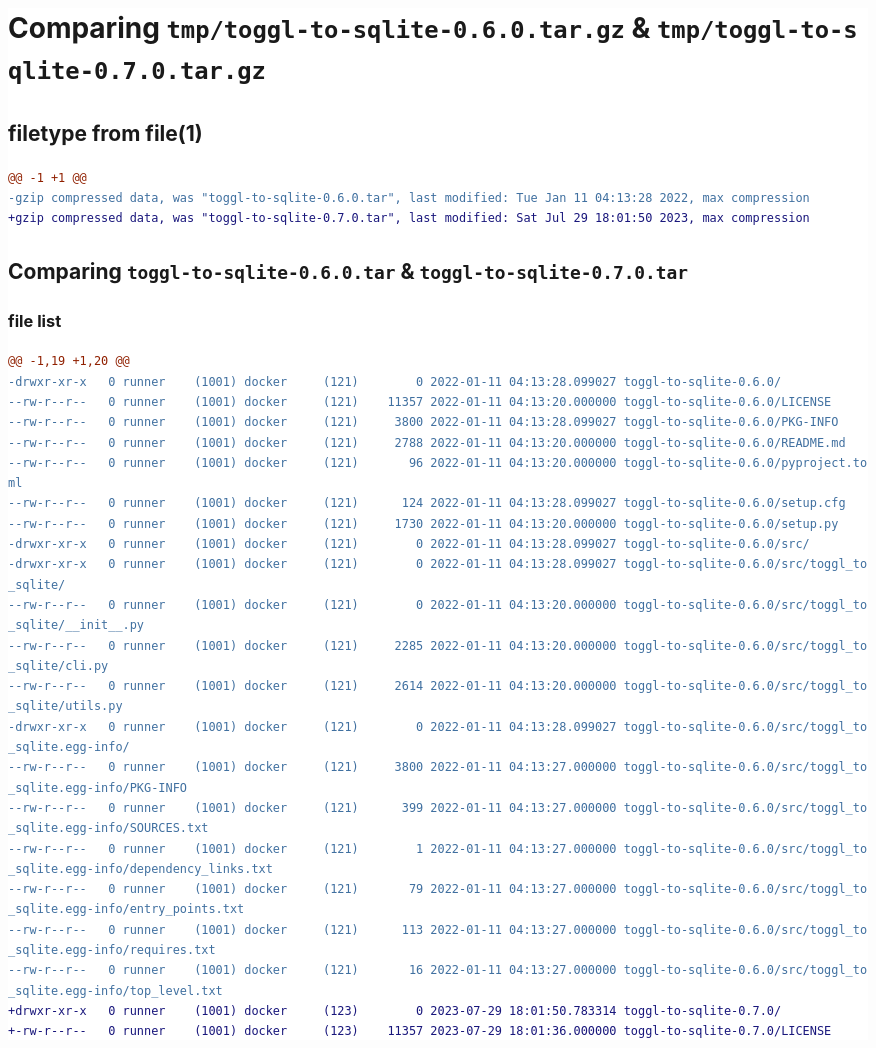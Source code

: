 # Comparing `tmp/toggl-to-sqlite-0.6.0.tar.gz` & `tmp/toggl-to-sqlite-0.7.0.tar.gz`

## filetype from file(1)

```diff
@@ -1 +1 @@
-gzip compressed data, was "toggl-to-sqlite-0.6.0.tar", last modified: Tue Jan 11 04:13:28 2022, max compression
+gzip compressed data, was "toggl-to-sqlite-0.7.0.tar", last modified: Sat Jul 29 18:01:50 2023, max compression
```

## Comparing `toggl-to-sqlite-0.6.0.tar` & `toggl-to-sqlite-0.7.0.tar`

### file list

```diff
@@ -1,19 +1,20 @@
-drwxr-xr-x   0 runner    (1001) docker     (121)        0 2022-01-11 04:13:28.099027 toggl-to-sqlite-0.6.0/
--rw-r--r--   0 runner    (1001) docker     (121)    11357 2022-01-11 04:13:20.000000 toggl-to-sqlite-0.6.0/LICENSE
--rw-r--r--   0 runner    (1001) docker     (121)     3800 2022-01-11 04:13:28.099027 toggl-to-sqlite-0.6.0/PKG-INFO
--rw-r--r--   0 runner    (1001) docker     (121)     2788 2022-01-11 04:13:20.000000 toggl-to-sqlite-0.6.0/README.md
--rw-r--r--   0 runner    (1001) docker     (121)       96 2022-01-11 04:13:20.000000 toggl-to-sqlite-0.6.0/pyproject.toml
--rw-r--r--   0 runner    (1001) docker     (121)      124 2022-01-11 04:13:28.099027 toggl-to-sqlite-0.6.0/setup.cfg
--rw-r--r--   0 runner    (1001) docker     (121)     1730 2022-01-11 04:13:20.000000 toggl-to-sqlite-0.6.0/setup.py
-drwxr-xr-x   0 runner    (1001) docker     (121)        0 2022-01-11 04:13:28.099027 toggl-to-sqlite-0.6.0/src/
-drwxr-xr-x   0 runner    (1001) docker     (121)        0 2022-01-11 04:13:28.099027 toggl-to-sqlite-0.6.0/src/toggl_to_sqlite/
--rw-r--r--   0 runner    (1001) docker     (121)        0 2022-01-11 04:13:20.000000 toggl-to-sqlite-0.6.0/src/toggl_to_sqlite/__init__.py
--rw-r--r--   0 runner    (1001) docker     (121)     2285 2022-01-11 04:13:20.000000 toggl-to-sqlite-0.6.0/src/toggl_to_sqlite/cli.py
--rw-r--r--   0 runner    (1001) docker     (121)     2614 2022-01-11 04:13:20.000000 toggl-to-sqlite-0.6.0/src/toggl_to_sqlite/utils.py
-drwxr-xr-x   0 runner    (1001) docker     (121)        0 2022-01-11 04:13:28.099027 toggl-to-sqlite-0.6.0/src/toggl_to_sqlite.egg-info/
--rw-r--r--   0 runner    (1001) docker     (121)     3800 2022-01-11 04:13:27.000000 toggl-to-sqlite-0.6.0/src/toggl_to_sqlite.egg-info/PKG-INFO
--rw-r--r--   0 runner    (1001) docker     (121)      399 2022-01-11 04:13:27.000000 toggl-to-sqlite-0.6.0/src/toggl_to_sqlite.egg-info/SOURCES.txt
--rw-r--r--   0 runner    (1001) docker     (121)        1 2022-01-11 04:13:27.000000 toggl-to-sqlite-0.6.0/src/toggl_to_sqlite.egg-info/dependency_links.txt
--rw-r--r--   0 runner    (1001) docker     (121)       79 2022-01-11 04:13:27.000000 toggl-to-sqlite-0.6.0/src/toggl_to_sqlite.egg-info/entry_points.txt
--rw-r--r--   0 runner    (1001) docker     (121)      113 2022-01-11 04:13:27.000000 toggl-to-sqlite-0.6.0/src/toggl_to_sqlite.egg-info/requires.txt
--rw-r--r--   0 runner    (1001) docker     (121)       16 2022-01-11 04:13:27.000000 toggl-to-sqlite-0.6.0/src/toggl_to_sqlite.egg-info/top_level.txt
+drwxr-xr-x   0 runner    (1001) docker     (123)        0 2023-07-29 18:01:50.783314 toggl-to-sqlite-0.7.0/
+-rw-r--r--   0 runner    (1001) docker     (123)    11357 2023-07-29 18:01:36.000000 toggl-to-sqlite-0.7.0/LICENSE
```
